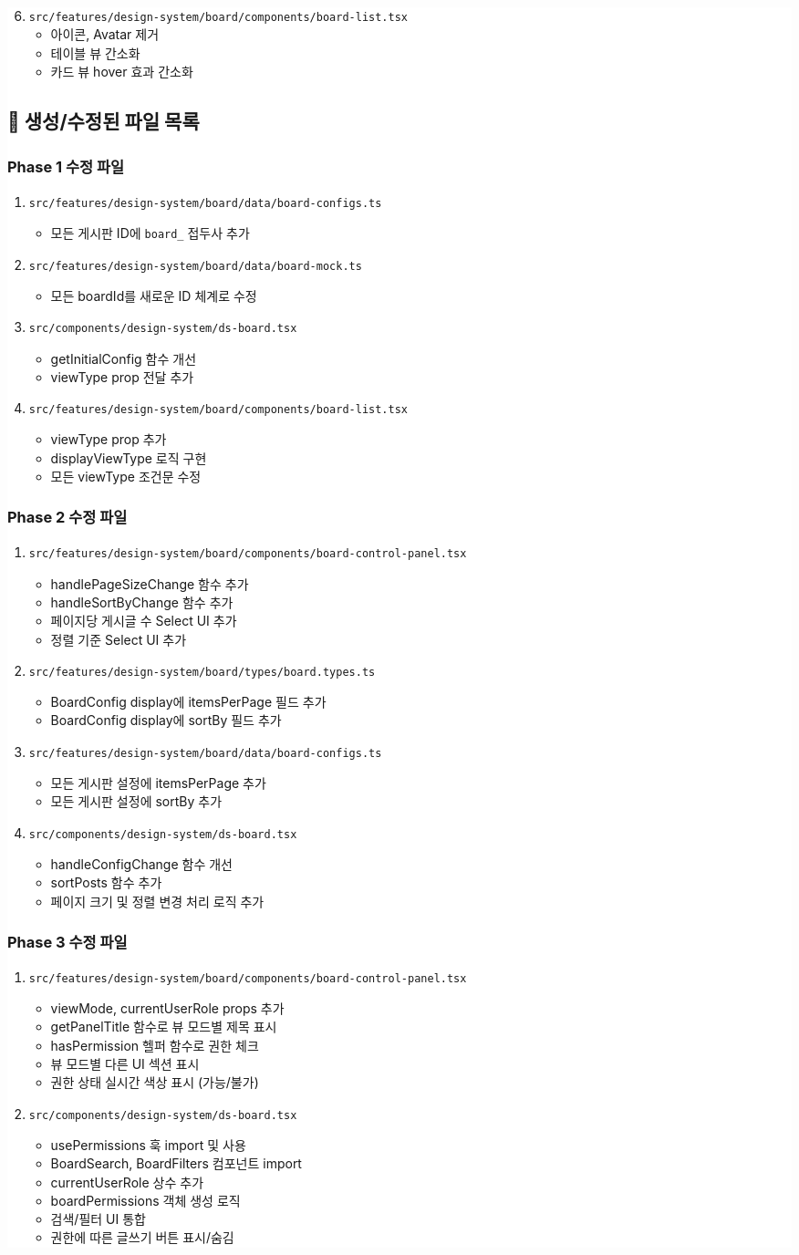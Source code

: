 6. `src/features/design-system/board/components/board-list.tsx`
   - 아이콘, Avatar 제거
   - 테이블 뷰 간소화
   - 카드 뷰 hover 효과 간소화

## 📁 생성/수정된 파일 목록

### Phase 1 수정 파일
1. `src/features/design-system/board/data/board-configs.ts`
   - 모든 게시판 ID에 `board_` 접두사 추가

2. `src/features/design-system/board/data/board-mock.ts`
   - 모든 boardId를 새로운 ID 체계로 수정

3. `src/components/design-system/ds-board.tsx`
   - getInitialConfig 함수 개선
   - viewType prop 전달 추가

4. `src/features/design-system/board/components/board-list.tsx`
   - viewType prop 추가
   - displayViewType 로직 구현
   - 모든 viewType 조건문 수정

### Phase 2 수정 파일
1. `src/features/design-system/board/components/board-control-panel.tsx`
   - handlePageSizeChange 함수 추가
   - handleSortByChange 함수 추가
   - 페이지당 게시글 수 Select UI 추가
   - 정렬 기준 Select UI 추가

2. `src/features/design-system/board/types/board.types.ts`
   - BoardConfig display에 itemsPerPage 필드 추가
   - BoardConfig display에 sortBy 필드 추가

3. `src/features/design-system/board/data/board-configs.ts`
   - 모든 게시판 설정에 itemsPerPage 추가
   - 모든 게시판 설정에 sortBy 추가

4. `src/components/design-system/ds-board.tsx`
   - handleConfigChange 함수 개선
   - sortPosts 함수 추가
   - 페이지 크기 및 정렬 변경 처리 로직 추가

### Phase 3 수정 파일
1. `src/features/design-system/board/components/board-control-panel.tsx`
   - viewMode, currentUserRole props 추가
   - getPanelTitle 함수로 뷰 모드별 제목 표시
   - hasPermission 헬퍼 함수로 권한 체크
   - 뷰 모드별 다른 UI 섹션 표시
   - 권한 상태 실시간 색상 표시 (가능/불가)

2. `src/components/design-system/ds-board.tsx`
   - usePermissions 훅 import 및 사용
   - BoardSearch, BoardFilters 컴포넌트 import
   - currentUserRole 상수 추가
   - boardPermissions 객체 생성 로직
   - 검색/필터 UI 통합
   - 권한에 따른 글쓰기 버튼 표시/숨김
